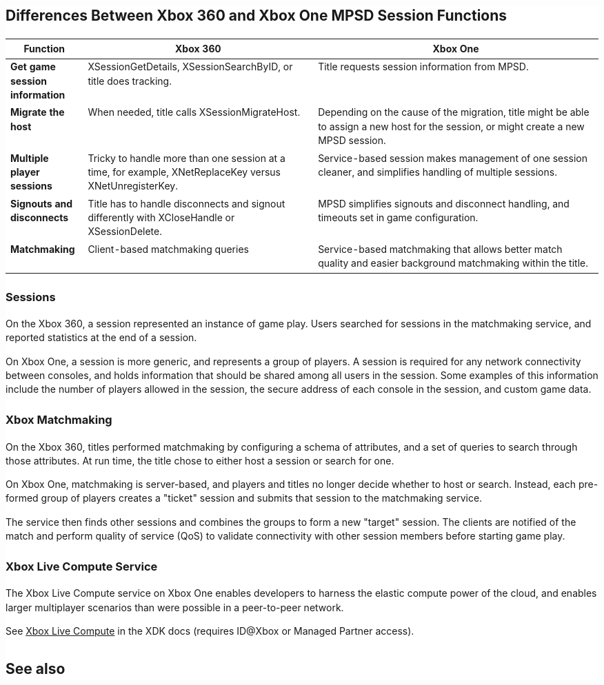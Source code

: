 
## Differences Between Xbox 360 and Xbox One MPSD Session Functions

| Function | Xbox 360 | Xbox One |
|---|---|---|
| **Get game session information** | XSessionGetDetails, XSessionSearchByID, or title does tracking. | Title requests session information from MPSD. |
|**Migrate the host** | When needed, title calls XSessionMigrateHost. | Depending on the cause of the migration, title might be able to assign a new host for the session, or might create a new MPSD session. |
| **Multiple player sessions** | Tricky to handle more than one session at a time, for example, XNetReplaceKey versus XNetUnregisterKey. | Service-based session makes management of one session cleaner, and simplifies handling of multiple sessions. |
| **Signouts and disconnects** | Title has to handle disconnects and signout differently with XCloseHandle or XSessionDelete. | MPSD simplifies signouts and disconnect handling, and timeouts set in game configuration. |
| **Matchmaking** | Client-based matchmaking queries | Service-based matchmaking that allows better match quality and easier background matchmaking within the title. |


### Sessions

On the Xbox 360, a session represented an instance of game play.
Users searched for sessions in the matchmaking service, and reported statistics at the end of a session.

On Xbox One, a session is more generic, and represents a group of players.
A session is required for any network connectivity between consoles, and holds information that should be shared among all users in the session.
Some examples of this information include the number of players allowed in the session, the secure address of each console in the session, and custom game data.


### Xbox Matchmaking

On the Xbox 360, titles performed matchmaking by configuring a schema of attributes, and a set of queries to search through those attributes.
At run time, the title chose to either host a session or search for one.

On Xbox One, matchmaking is server-based, and players and titles no longer decide whether to host or search.
Instead, each pre-formed group of players creates a "ticket" session and submits that session to the matchmaking service.

The service then finds other sessions and combines the groups to form a new "target" session.
The clients are notified of the match and perform quality of service (QoS) to validate connectivity with other session members before starting game play.


### Xbox Live Compute Service

The Xbox Live Compute service on Xbox One enables developers to harness the elastic compute power of the cloud, and enables larger multiplayer scenarios than were possible in a peer-to-peer network.

See [Xbox Live Compute](https://developer.microsoft.com/en-us/games/xbox/docs/xdk/xbox-live-compute) in the XDK docs (requires ID@Xbox or Managed Partner access).


## See also
